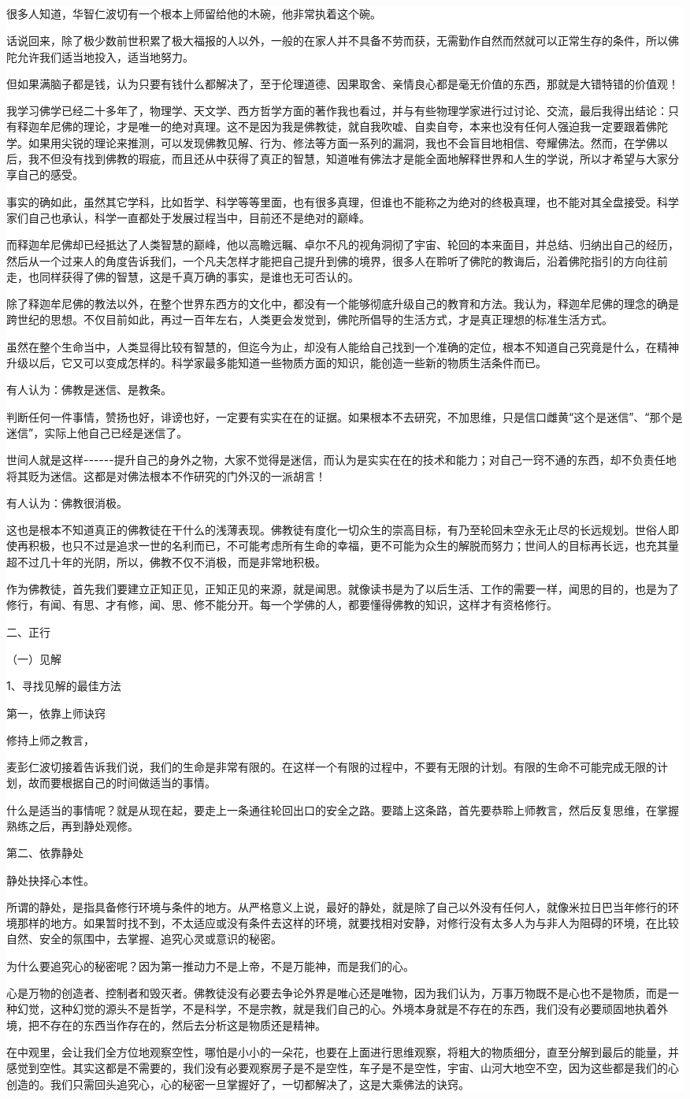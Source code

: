 很多人知道，华智仁波切有一个根本上师留给他的木碗，他非常执着这个碗。

话说回来，除了极少数前世积累了极大福报的人以外，一般的在家人并不具备不劳而获，无需勤作自然而然就可以正常生存的条件，所以佛陀允许我们适当地投入，适当地努力。

但如果满脑子都是钱，认为只要有钱什么都解决了，至于伦理道德、因果取舍、亲情良心都是毫无价值的东西，那就是大错特错的价值观！

我学习佛学已经二十多年了，物理学、天文学、西方哲学方面的著作我也看过，并与有些物理学家进行过讨论、交流，最后我得出结论：只有释迦牟尼佛的理论，才是唯一的绝对真理。这不是因为我是佛教徒，就自我吹嘘、自卖自夸，本来也没有任何人强迫我一定要跟着佛陀学。如果用尖锐的理论来推测，可以发现佛教见解、行为、修法等方面一系列的漏洞，我也不会盲目地相信、夸耀佛法。然而，在学佛以后，我不但没有找到佛教的瑕疵，而且还从中获得了真正的智慧，知道唯有佛法才是能全面地解释世界和人生的学说，所以才希望与大家分享自己的感受。

事实的确如此，虽然其它学科，比如哲学、科学等等里面，也有很多真理，但谁也不能称之为绝对的终极真理，也不能对其全盘接受。科学家们自己也承认，科学一直都处于发展过程当中，目前还不是绝对的巅峰。

而释迦牟尼佛却已经抵达了人类智慧的巅峰，他以高瞻远瞩、卓尔不凡的视角洞彻了宇宙、轮回的本来面目，并总结、归纳出自己的经历，然后从一个过来人的角度告诉我们，一个凡夫怎样才能把自己提升到佛的境界，很多人在聆听了佛陀的教诲后，沿着佛陀指引的方向往前走，也同样获得了佛的智慧，这是千真万确的事实，是谁也无可否认的。

除了释迦牟尼佛的教法以外，在整个世界东西方的文化中，都没有一个能够彻底升级自己的教育和方法。我认为，释迦牟尼佛的理念的确是跨世纪的思想。不仅目前如此，再过一百年左右，人类更会发觉到，佛陀所倡导的生活方式，才是真正理想的标准生活方式。

虽然在整个生命当中，人类显得比较有智慧的，但迄今为止，却没有人能给自己找到一个准确的定位，根本不知道自己究竟是什么，在精神升级以后，它又可以变成怎样的。科学家最多能知道一些物质方面的知识，能创造一些新的物质生活条件而已。

有人认为：佛教是迷信、是教条。

判断任何一件事情，赞扬也好，诽谤也好，一定要有实实在在的证据。如果根本不去研究，不加思维，只是信口雌黄“这个是迷信”、“那个是迷信”，实际上他自己已经是迷信了。

世间人就是这样------提升自己的身外之物，大家不觉得是迷信，而认为是实实在在的技术和能力；对自己一窍不通的东西，却不负责任地将其贬为迷信。这都是对佛法根本不作研究的门外汉的一派胡言！

有人认为：佛教很消极。

这也是根本不知道真正的佛教徒在干什么的浅薄表现。佛教徒有度化一切众生的崇高目标，有乃至轮回未空永无止尽的长远规划。世俗人即使再积极，也只不过是追求一世的名利而已，不可能考虑所有生命的幸福，更不可能为众生的解脱而努力；世间人的目标再长远，也充其量超不过几十年的光阴，所以，佛教不仅不消极，而是非常地积极。

作为佛教徒，首先我们要建立正知正见，正知正见的来源，就是闻思。就像读书是为了以后生活、工作的需要一样，闻思的目的，也是为了修行，有闻、有思、才有修，闻、思、修不能分开。每一个学佛的人，都要懂得佛教的知识，这样才有资格修行。

二、正行

（一）见解

1、寻找见解的最佳方法

第一，依靠上师诀窍

修持上师之教言，

麦彭仁波切接着告诉我们说，我们的生命是非常有限的。在这样一个有限的过程中，不要有无限的计划。有限的生命不可能完成无限的计划，故而要根据自己的时间做适当的事情。

什么是适当的事情呢？就是从现在起，要走上一条通往轮回出口的安全之路。要踏上这条路，首先要恭聆上师教言，然后反复思维，在掌握熟练之后，再到静处观修。

第二、依靠静处

静处抉择心本性。

所谓的静处，是指具备修行环境与条件的地方。从严格意义上说，最好的静处，就是除了自己以外没有任何人，就像米拉日巴当年修行的环境那样的地方。如果暂时找不到，不太适应或没有条件去这样的环境，就要找相对安静，对修行没有太多人为与非人为阻碍的环境，在比较自然、安全的氛围中，去掌握、追究心灵或意识的秘密。

为什么要追究心的秘密呢？因为第一推动力不是上帝，不是万能神，而是我们的心。

心是万物的创造者、控制者和毁灭者。佛教徒没有必要去争论外界是唯心还是唯物，因为我们认为，万事万物既不是心也不是物质，而是一种幻觉，这种幻觉的源头不是哲学，不是科学，不是宗教，就是我们自己的心。外境本身就是不存在的东西，我们没有必要顽固地执着外境，把不存在的东西当作存在的，然后去分析这是物质还是精神。

在中观里，会让我们全方位地观察空性，哪怕是小小的一朵花，也要在上面进行思维观察，将粗大的物质细分，直至分解到最后的能量，并感觉到空性。其实这都是不需要的，我们没有必要观察房子是不是空性，车子是不是空性，宇宙、山河大地空不空，因为这些都是我们的心创造的。我们只需回头追究心，心的秘密一旦掌握好了，一切都解决了，这是大乘佛法的诀窍。
